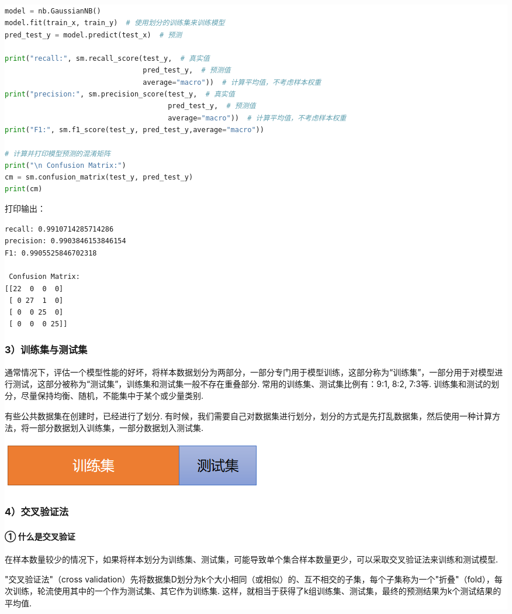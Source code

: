 ```python
model = nb.GaussianNB()
model.fit(train_x, train_y)  # 使用划分的训练集来训练模型
pred_test_y = model.predict(test_x)  # 预测

print("recall:", sm.recall_score(test_y,  # 真实值
                                 pred_test_y,  # 预测值
                                 average="macro"))  # 计算平均值，不考虑样本权重
print("precision:", sm.precision_score(test_y,  # 真实值
                                       pred_test_y,  # 预测值
                                       average="macro"))  # 计算平均值，不考虑样本权重
print("F1:", sm.f1_score(test_y, pred_test_y,average="macro"))

# 计算并打印模型预测的混淆矩阵
print("\n Confusion Matrix:")
cm = sm.confusion_matrix(test_y, pred_test_y)
print(cm)
```

打印输出：

```
recall: 0.9910714285714286
precision: 0.9903846153846154
F1: 0.9905525846702318

 Confusion Matrix:
[[22  0  0  0]
 [ 0 27  1  0]
 [ 0  0 25  0]
 [ 0  0  0 25]]
```



### 3）训练集与测试集

通常情况下，评估一个模型性能的好坏，将样本数据划分为两部分，一部分专门用于模型训练，这部分称为“训练集”，一部分用于对模型进行测试，这部分被称为“测试集”，训练集和测试集一般不存在重叠部分. 常用的训练集、测试集比例有：9:1, 8:2, 7:3等. 训练集和测试的划分，尽量保持均衡、随机，不能集中于某个或少量类别. 

有些公共数据集在创建时，已经进行了划分. 有时候，我们需要自己对数据集进行划分，划分的方式是先打乱数据集，然后使用一种计算方法，将一部分数据划入训练集，一部分数据划入测试集. 

![train_test_dataset](img/train_test_dataset.png)

### 4）交叉验证法

#### ① 什么是交叉验证

在样本数量较少的情况下，如果将样本划分为训练集、测试集，可能导致单个集合样本数量更少，可以采取交叉验证法来训练和测试模型. 

"交叉验证法"（cross validation）先将数据集D划分为k个大小相同（或相似）的、互不相交的子集，每个子集称为一个"折叠"（fold），每次训练，轮流使用其中的一个作为测试集、其它作为训练集. 这样，就相当于获得了k组训练集、测试集，最终的预测结果为k个测试结果的平均值.
